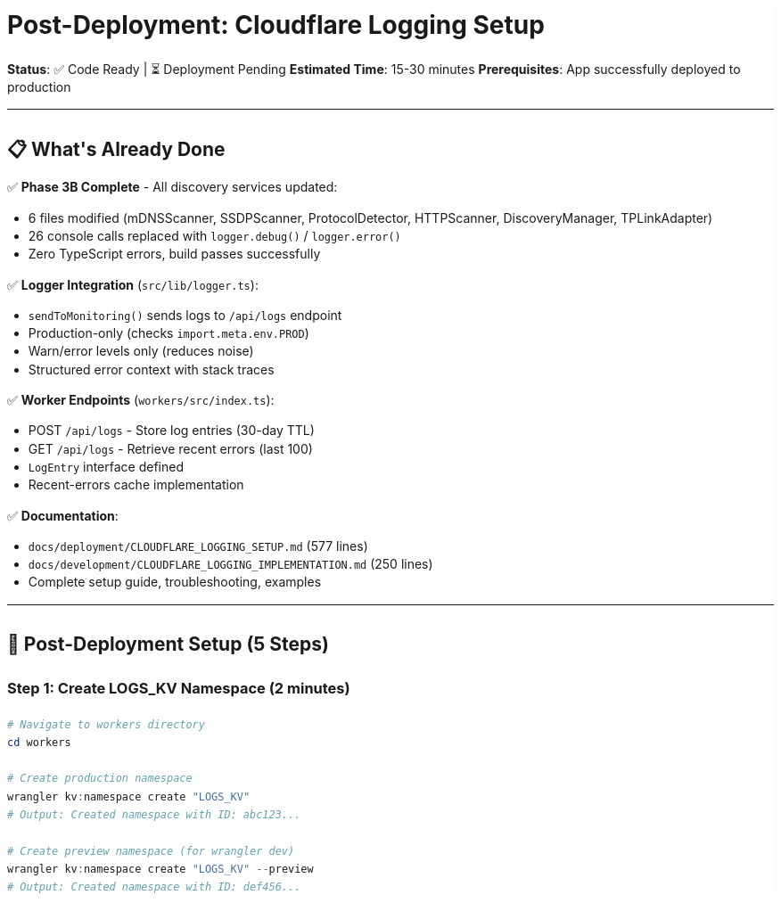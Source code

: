 # Post-Deployment: Cloudflare Logging Setup

**Status**: ✅ Code Ready | ⏳ Deployment Pending
**Estimated Time**: 15-30 minutes
**Prerequisites**: App successfully deployed to production

---

## 📋 What's Already Done

✅ **Phase 3B Complete** - All discovery services updated:

- 6 files modified (mDNSScanner, SSDPScanner, ProtocolDetector, HTTPScanner, DiscoveryManager, TPLinkAdapter)
- 26 console calls replaced with `logger.debug()` / `logger.error()`
- Zero TypeScript errors, build passes successfully

✅ **Logger Integration** (`src/lib/logger.ts`):

- `sendToMonitoring()` sends logs to `/api/logs` endpoint
- Production-only (checks `import.meta.env.PROD`)
- Warn/error levels only (reduces noise)
- Structured error context with stack traces

✅ **Worker Endpoints** (`workers/src/index.ts`):

- POST `/api/logs` - Store log entries (30-day TTL)
- GET `/api/logs` - Retrieve recent errors (last 100)
- `LogEntry` interface defined
- Recent-errors cache implementation

✅ **Documentation**:

- `docs/deployment/CLOUDFLARE_LOGGING_SETUP.md` (577 lines)
- `docs/development/CLOUDFLARE_LOGGING_IMPLEMENTATION.md` (250 lines)
- Complete setup guide, troubleshooting, examples

---

## 🚀 Post-Deployment Setup (5 Steps)

### Step 1: Create LOGS_KV Namespace (2 minutes)

```powershell
# Navigate to workers directory
cd workers

# Create production namespace
wrangler kv:namespace create "LOGS_KV"
# Output: Created namespace with ID: abc123...

# Create preview namespace (for wrangler dev)
wrangler kv:namespace create "LOGS_KV" --preview
# Output: Created namespace with ID: def456...
```
